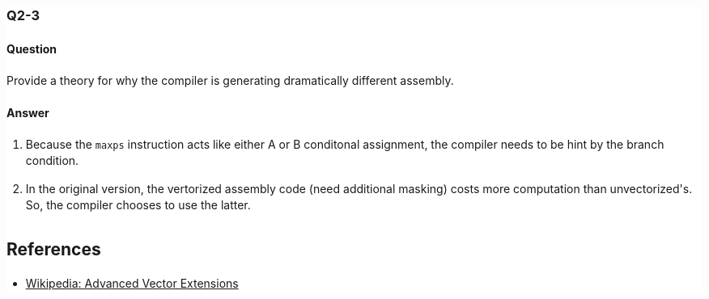 
### Q2-3
#### Question
Provide a theory for why the compiler is generating dramatically different assembly.

#### Answer

1. Because the `maxps` instruction acts like either A or B conditonal assignment, the compiler needs to be hint by the branch condition.

2. In the original version, the vertorized assembly code (need additional masking) costs more computation than unvectorized's. So, the compiler chooses to use the latter.


## References
* [Wikipedia: Advanced Vector Extensions](https://en.wikipedia.org/wiki/Advanced_Vector_Extensions)
